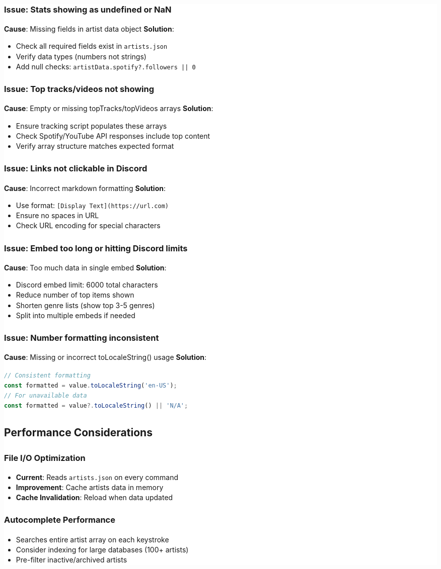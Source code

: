 ### Issue: Stats showing as undefined or NaN
**Cause**: Missing fields in artist data object
**Solution**:
- Check all required fields exist in `artists.json`
- Verify data types (numbers not strings)
- Add null checks: `artistData.spotify?.followers || 0`

### Issue: Top tracks/videos not showing
**Cause**: Empty or missing topTracks/topVideos arrays
**Solution**:
- Ensure tracking script populates these arrays
- Check Spotify/YouTube API responses include top content
- Verify array structure matches expected format

### Issue: Links not clickable in Discord
**Cause**: Incorrect markdown formatting
**Solution**:
- Use format: `[Display Text](https://url.com)`
- Ensure no spaces in URL
- Check URL encoding for special characters

### Issue: Embed too long or hitting Discord limits
**Cause**: Too much data in single embed
**Solution**:
- Discord embed limit: 6000 total characters
- Reduce number of top items shown
- Shorten genre lists (show top 3-5 genres)
- Split into multiple embeds if needed

### Issue: Number formatting inconsistent
**Cause**: Missing or incorrect toLocaleString() usage
**Solution**:
```javascript
// Consistent formatting
const formatted = value.toLocaleString('en-US');
// For unavailable data
const formatted = value?.toLocaleString() || 'N/A';
```

## Performance Considerations

### File I/O Optimization
- **Current**: Reads `artists.json` on every command
- **Improvement**: Cache artists data in memory
- **Cache Invalidation**: Reload when data updated

### Autocomplete Performance
- Searches entire artist array on each keystroke
- Consider indexing for large databases (100+ artists)
- Pre-filter inactive/archived artists
